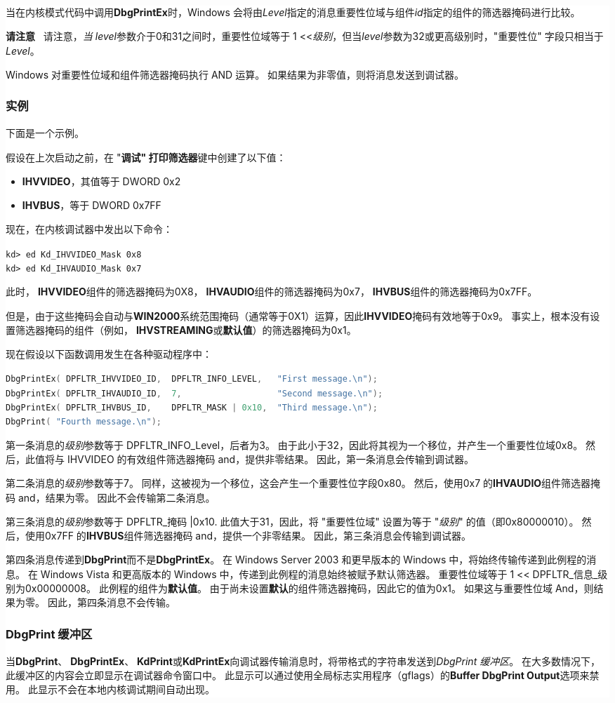 当在内核模式代码中调用**DbgPrintEx**时，Windows 会将由*Level*指定的消息重要性位域与组件*id*指定的组件的筛选器掩码进行比较。

**请注意**   请注意，*当 level*参数介于0和31之间时，重要性位域等于 1 &lt;&lt;*级别*，但当*level*参数为32或更高级别时，"重要性位" 字段只相当于*Level*。

 

Windows 对重要性位域和组件筛选器掩码执行 AND 运算。 如果结果为非零值，则将消息发送到调试器。

### <a name="span-idexamplespanspan-idexamplespanexample"></a><span id="example"></span><span id="EXAMPLE"></span>实例

下面是一个示例。

假设在上次启动之前，在 "**调试" 打印筛选器**键中创建了以下值：

-   **IHVVIDEO**，其值等于 DWORD 0x2

-   **IHVBUS**，等于 DWORD 0x7FF

现在，在内核调试器中发出以下命令：

```dbgcmd
kd> ed Kd_IHVVIDEO_Mask 0x8 
kd> ed Kd_IHVAUDIO_Mask 0x7 
```

此时， **IHVVIDEO**组件的筛选器掩码为0X8， **IHVAUDIO**组件的筛选器掩码为0x7， **IHVBUS**组件的筛选器掩码为0x7FF。

但是，由于这些掩码会自动与**WIN2000**系统范围掩码（通常等于0X1）运算，因此**IHVVIDEO**掩码有效地等于0x9。 事实上，根本没有设置筛选器掩码的组件（例如， **IHVSTREAMING**或**默认值**）的筛选器掩码为0x1。

现在假设以下函数调用发生在各种驱动程序中：

```cpp
DbgPrintEx( DPFLTR_IHVVIDEO_ID,  DPFLTR_INFO_LEVEL,   "First message.\n");
DbgPrintEx( DPFLTR_IHVAUDIO_ID,  7,                   "Second message.\n");
DbgPrintEx( DPFLTR_IHVBUS_ID,    DPFLTR_MASK | 0x10,  "Third message.\n");
DbgPrint( "Fourth message.\n");
```

第一条消息的*级别*参数等于 DPFLTR\_INFO\_Level，后者为3。 由于此小于32，因此将其视为一个移位，并产生一个重要性位域0x8。 然后，此值将与 IHVVIDEO 的有效组件筛选器掩码 and，提供非零结果。 因此，第一条消息会传输到调试器。

第二条消息的*级别*参数等于7。 同样，这被视为一个移位，这会产生一个重要性位字段0x80。 然后，使用0x7 的**IHVAUDIO**组件筛选器掩码 and，结果为零。 因此不会传输第二条消息。

第三条消息的*级别*参数等于 DPFLTR\_掩码 |0x10. 此值大于31，因此，将 "重要性位域" 设置为等于 "*级别*" 的值（即0x80000010）。 然后，使用0x7FF 的**IHVBUS**组件筛选器掩码 and，提供一个非零结果。 因此，第三条消息会传输到调试器。

第四条消息传递到**DbgPrint**而不是**DbgPrintEx**。 在 Windows Server 2003 和更早版本的 Windows 中，将始终传输传递到此例程的消息。 在 Windows Vista 和更高版本的 Windows 中，传递到此例程的消息始终被赋予默认筛选器。 重要性位域等于 1 &lt;&lt; DPFLTR\_信息\_级别为0x00000008。 此例程的组件为**默认值**。 由于尚未设置**默认**的组件筛选器掩码，因此它的值为0x1。 如果这与重要性位域 And，则结果为零。 因此，第四条消息不会传输。

### <a name="span-idthe-dbgprint-bufferspanspan-idthe_dbgprint_bufferspanthe-dbgprint-buffer"></a><span id="the-dbgprint-buffer"></span><span id="THE_DBGPRINT_BUFFER"></span>DbgPrint 缓冲区

当**DbgPrint**、 **DbgPrintEx**、 **KdPrint**或**KdPrintEx**向调试器传输消息时，将带格式的字符串发送到*DbgPrint 缓冲区*。 在大多数情况下，此缓冲区的内容会立即显示在调试器命令窗口中。 此显示可以通过使用全局标志实用程序（gflags）的**Buffer DbgPrint Output**选项来禁用。 此显示不会在本地内核调试期间自动出现。
